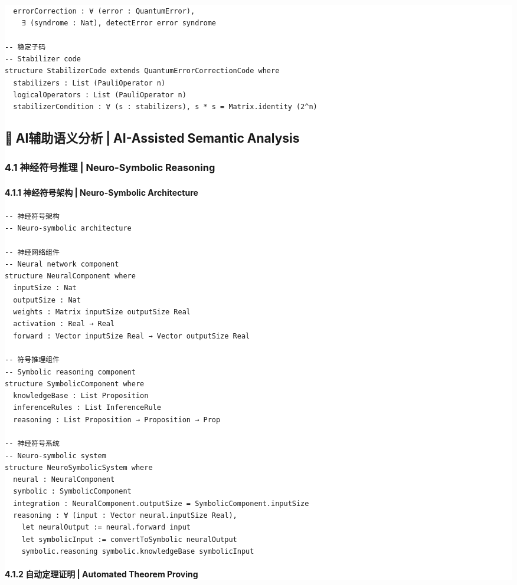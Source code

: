 ```lean
  errorCorrection : ∀ (error : QuantumError), 
    ∃ (syndrome : Nat), detectError error syndrome

-- 稳定子码
-- Stabilizer code
structure StabilizerCode extends QuantumErrorCorrectionCode where
  stabilizers : List (PauliOperator n)
  logicalOperators : List (PauliOperator n)
  stabilizerCondition : ∀ (s : stabilizers), s * s = Matrix.identity (2^n)
```

## 🤖 AI辅助语义分析 | AI-Assisted Semantic Analysis

### 4.1 神经符号推理 | Neuro-Symbolic Reasoning

#### 4.1.1 神经符号架构 | Neuro-Symbolic Architecture

```lean
-- 神经符号架构
-- Neuro-symbolic architecture

-- 神经网络组件
-- Neural network component
structure NeuralComponent where
  inputSize : Nat
  outputSize : Nat
  weights : Matrix inputSize outputSize Real
  activation : Real → Real
  forward : Vector inputSize Real → Vector outputSize Real

-- 符号推理组件
-- Symbolic reasoning component
structure SymbolicComponent where
  knowledgeBase : List Proposition
  inferenceRules : List InferenceRule
  reasoning : List Proposition → Proposition → Prop

-- 神经符号系统
-- Neuro-symbolic system
structure NeuroSymbolicSystem where
  neural : NeuralComponent
  symbolic : SymbolicComponent
  integration : NeuralComponent.outputSize = SymbolicComponent.inputSize
  reasoning : ∀ (input : Vector neural.inputSize Real),
    let neuralOutput := neural.forward input
    let symbolicInput := convertToSymbolic neuralOutput
    symbolic.reasoning symbolic.knowledgeBase symbolicInput
```

#### 4.1.2 自动定理证明 | Automated Theorem Proving
